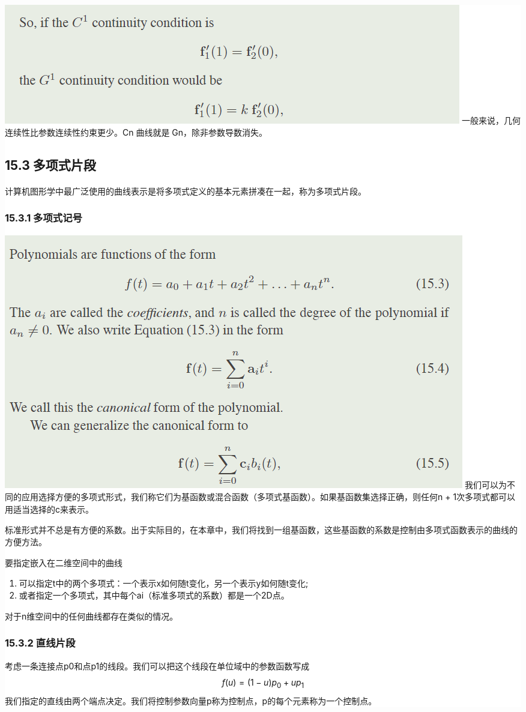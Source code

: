![](pic/Pasted%20image%2020240401162249.png)
一般来说，几何连续性比参数连续性约束更少。Cn 曲线就是 Gn，除非参数导数消失。
## 15.3 多项式片段
计算机图形学中最广泛使用的曲线表示是将多项式定义的基本元素拼凑在一起，称为多项式片段。
### 15.3.1 多项式记号
![](pic/Pasted%20image%2020240401162807.png)
我们可以为不同的应用选择方便的多项式形式，我们称它们为基函数或混合函数（多项式基函数）。如果基函数集选择正确，则任何n + 1次多项式都可以用适当选择的c来表示。

标准形式并不总是有方便的系数。出于实际目的，在本章中，我们将找到一组基函数，这些基函数的系数是控制由多项式函数表示的曲线的方便方法。

要指定嵌入在二维空间中的曲线
1. 可以指定t中的两个多项式：一个表示x如何随t变化，另一个表示y如何随t变化;
2. 或者指定一个多项式，其中每个ai（标准多项式的系数）都是一个2D点。

对于n维空间中的任何曲线都存在类似的情况。
### 15.3.2 直线片段
考虑一条连接点p0和点p1的线段。我们可以把这个线段在单位域中的参数函数写成
$$f(u)=(1-u)p_0+up_1$$
我们指定的直线由两个端点决定。我们将控制参数向量p称为控制点，p的每个元素称为一个控制点。
